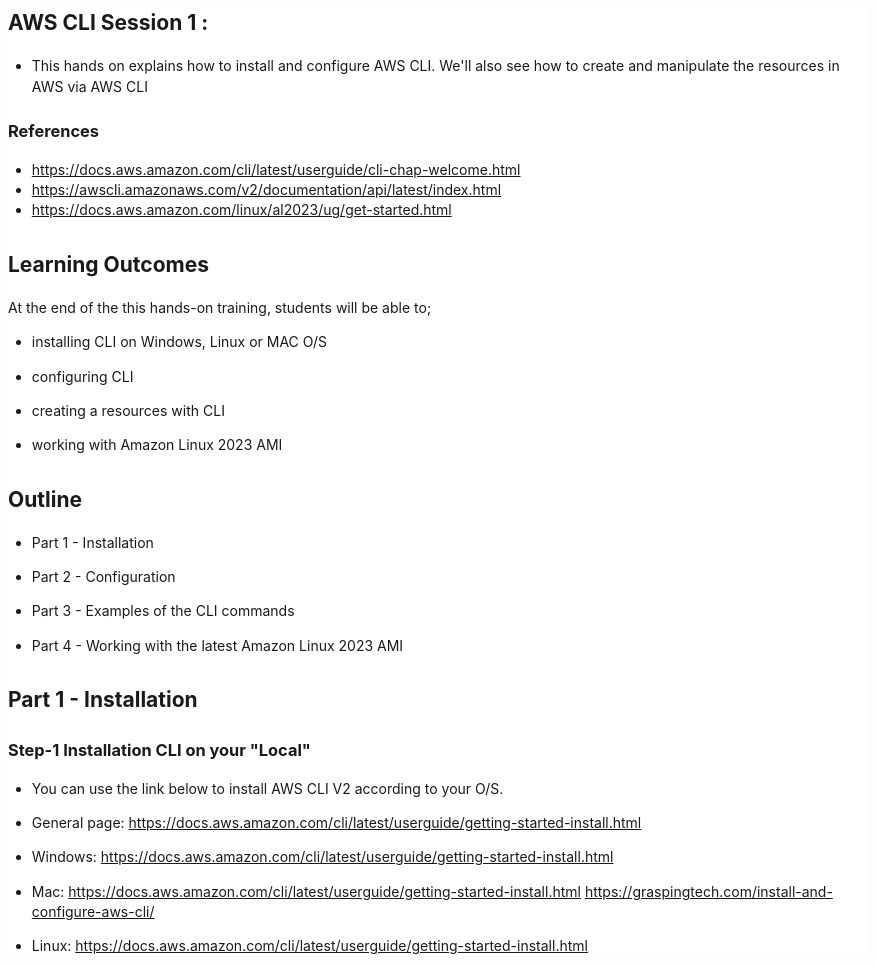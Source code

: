 ## AWS CLI Session 1 : 


- This hands on explains how to install and configure AWS CLI. We'll also see how to create and manipulate the resources in AWS via AWS CLI 

### References
- https://docs.aws.amazon.com/cli/latest/userguide/cli-chap-welcome.html
- https://awscli.amazonaws.com/v2/documentation/api/latest/index.html
- https://docs.aws.amazon.com/linux/al2023/ug/get-started.html


## Learning Outcomes

At the end of the this hands-on training, students will be able to;

- installing CLI on Windows, Linux or MAC O/S

- configuring CLI

- creating a resources with CLI

- working with Amazon Linux 2023 AMI

## Outline

- Part 1 - Installation

- Part 2 - Configuration

- Part 3 - Examples of the CLI commands

- Part 4 - Working with the latest Amazon Linux 2023 AMI


## Part 1 - Installation

### Step-1  Installation CLI on your "Local" 

- You can use the link below to install AWS CLI V2 according to your O/S.

- General page:
https://docs.aws.amazon.com/cli/latest/userguide/getting-started-install.html


- Windows:
https://docs.aws.amazon.com/cli/latest/userguide/getting-started-install.html


- Mac:
https://docs.aws.amazon.com/cli/latest/userguide/getting-started-install.html
https://graspingtech.com/install-and-configure-aws-cli/


- Linux:
https://docs.aws.amazon.com/cli/latest/userguide/getting-started-install.html
